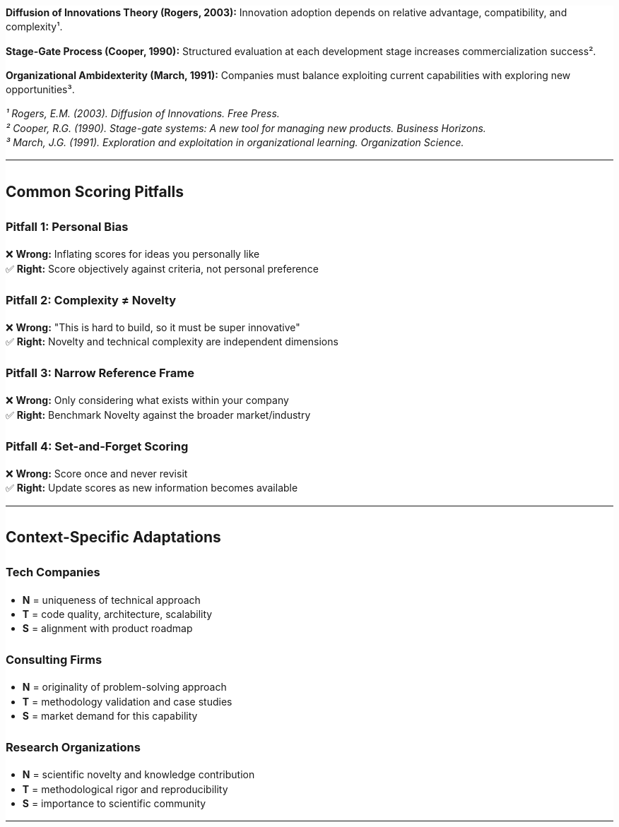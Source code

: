 **Diffusion of Innovations Theory (Rogers, 2003):** Innovation adoption depends on relative advantage, compatibility, and complexity¹.  

**Stage-Gate Process (Cooper, 1990):** Structured evaluation at each development stage increases commercialization success².  

**Organizational Ambidexterity (March, 1991):** Companies must balance exploiting current capabilities with exploring new opportunities³.  

*¹ Rogers, E.M. (2003). Diffusion of Innovations. Free Press.*  
*² Cooper, R.G. (1990). Stage-gate systems: A new tool for managing new products. Business Horizons.*  
*³ March, J.G. (1991). Exploration and exploitation in organizational learning. Organization Science.*  

---

## Common Scoring Pitfalls

### Pitfall 1: Personal Bias
❌ **Wrong:** Inflating scores for ideas you personally like  
✅ **Right:** Score objectively against criteria, not personal preference  

### Pitfall 2: Complexity ≠ Novelty
❌ **Wrong:** "This is hard to build, so it must be super innovative"  
✅ **Right:** Novelty and technical complexity are independent dimensions  

### Pitfall 3: Narrow Reference Frame
❌ **Wrong:** Only considering what exists within your company  
✅ **Right:** Benchmark Novelty against the broader market/industry  

### Pitfall 4: Set-and-Forget Scoring
❌ **Wrong:** Score once and never revisit  
✅ **Right:** Update scores as new information becomes available  

---

## Context-Specific Adaptations

### Tech Companies
- **N** = uniqueness of technical approach  
- **T** = code quality, architecture, scalability  
- **S** = alignment with product roadmap  

### Consulting Firms
- **N** = originality of problem-solving approach  
- **T** = methodology validation and case studies  
- **S** = market demand for this capability  

### Research Organizations
- **N** = scientific novelty and knowledge contribution  
- **T** = methodological rigor and reproducibility  
- **S** = importance to scientific community  

---